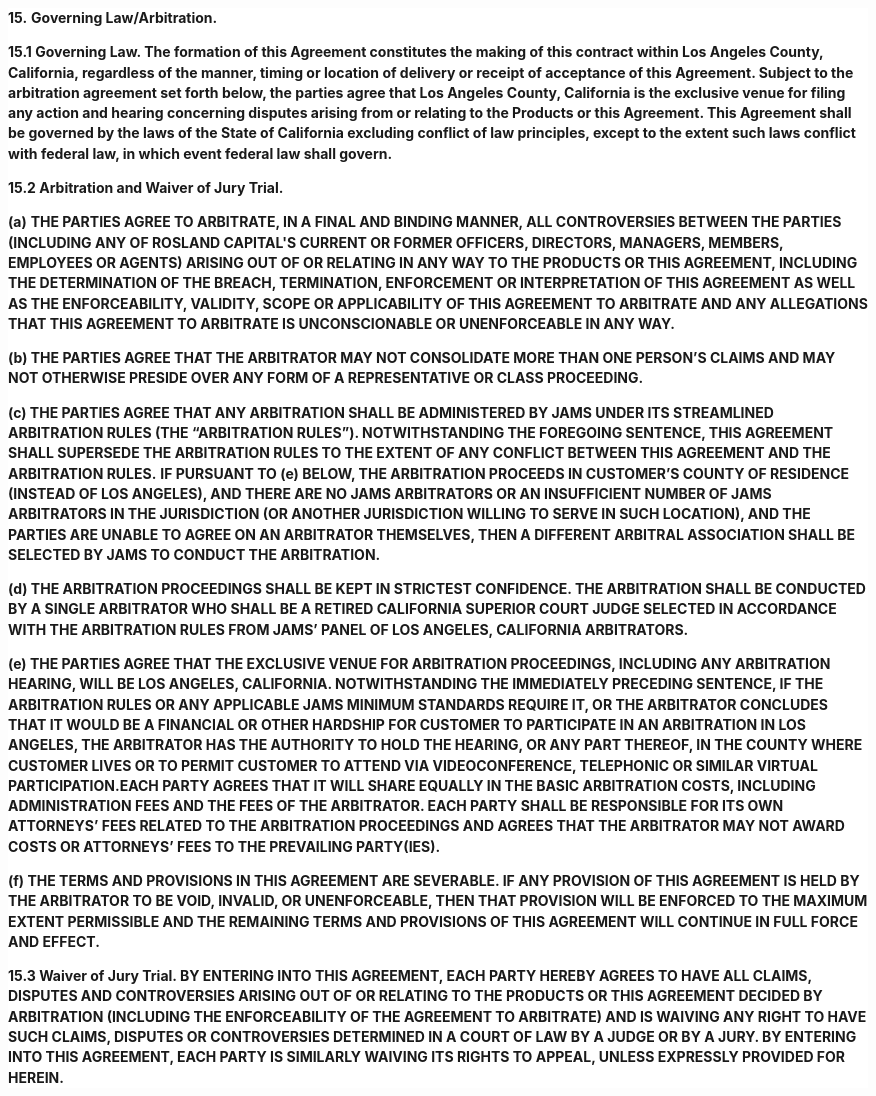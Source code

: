 **15.** **Governing Law/Arbitration.**  

**15.1 Governing Law. **The formation of this Agreement constitutes the making of this contract within Los Angeles County, California, regardless of the manner, timing or location of delivery or receipt of acceptance of this Agreement. Subject to the arbitration agreement set forth below, the parties agree that Los Angeles County, California is the exclusive venue for filing any action and hearing concerning disputes arising from or relating to the Products or this Agreement. This Agreement shall be governed by the laws of the State of California excluding conflict of law principles, except to the extent such laws conflict with federal law, in which event federal law shall govern.****  

**15.2 Arbitration and Waiver of Jury Trial.**

**(a)** **THE PARTIES AGREE TO ARBITRATE, IN A FINAL AND BINDING MANNER, ALL CONTROVERSIES BETWEEN THE PARTIES (INCLUDING ANY OF ROSLAND CAPITAL'S CURRENT OR FORMER OFFICERS, DIRECTORS, MANAGERS, MEMBERS, EMPLOYEES OR AGENTS) ARISING OUT OF OR RELATING IN ANY WAY TO THE PRODUCTS OR THIS AGREEMENT, INCLUDING THE DETERMINATION OF THE BREACH, TERMINATION, ENFORCEMENT OR INTERPRETATION OF THIS AGREEMENT AS WELL AS THE ENFORCEABILITY, VALIDITY, SCOPE OR APPLICABILITY OF THIS AGREEMENT TO ARBITRATE AND ANY ALLEGATIONS THAT THIS AGREEMENT TO ARBITRATE IS UNCONSCIONABLE OR UNENFORCEABLE IN ANY WAY.**

**(b) THE PARTIES AGREE THAT THE ARBITRATOR MAY NOT CONSOLIDATE MORE THAN ONE PERSON’S CLAIMS AND MAY NOT OTHERWISE PRESIDE OVER ANY FORM OF A REPRESENTATIVE OR CLASS PROCEEDING.**

**(c) THE PARTIES AGREE THAT ANY ARBITRATION SHALL BE ADMINISTERED BY JAMS UNDER ITS STREAMLINED ARBITRATION RULES (THE “ARBITRATION RULES”). NOTWITHSTANDING THE FOREGOING SENTENCE, THIS AGREEMENT SHALL SUPER­SEDE THE ARBITRATION RULES TO THE EXTENT OF ANY CONFLICT BETWEEN THIS AGREEMENT AND THE ARBITRATION RULES.** **IF PURSUANT TO (e) BELOW, THE ARBITRATION PROCEEDS IN CUSTOMER’S COUNTY OF RESIDENCE (INSTEAD OF LOS ANGELES), AND THERE ARE NO JAMS ARBITRATORS OR AN INSUFFICIENT NUMBER OF JAMS ARBITRATORS IN THE JURISDICTION (OR ANOTHER JURISDICTION WILLING TO SERVE IN SUCH LOCATION), AND THE PARTIES ARE UNABLE TO AGREE ON AN ARBITRATOR THEMSELVES, THEN A DIFFERENT ARBITRAL ASSOCIATION SHALL BE SELECTED BY JAMS TO CONDUCT THE ARBITRATION.**

**(d) THE ARBITRATION PROCEEDINGS SHALL BE KEPT IN STRICTEST CONFIDENCE. THE ARBITRATION SHALL BE CONDUCTED BY A SINGLE ARBITRATOR WHO SHALL BE A RETIRED CALIFORNIA SUPERIOR COURT JUDGE SELECTED IN ACCORDANCE WITH THE ARBITRATION RULES FROM JAMS’ PANEL OF LOS ANGELES, CALIFORNIA ARBI­TRATORS.**

**(e) THE PARTIES AGREE THAT THE EXCLUSIVE VENUE FOR ARBITRATION PROCEED­INGS, INCLUDING ANY ARBITRATION HEARING, WILL BE LOS ANGELES, CALIFORNIA. NOTWITHSTANDING THE IMMEDIATELY PRECEDING SENTENCE, IF THE ARBITRATION RULES OR ANY APPLICABLE JAMS MIN­IMUM STANDARDS REQUIRE IT, OR THE ARBITRATOR CONCLUDES THAT IT WOULD BE A FINANCIAL OR OTHER HARDSHIP FOR CUSTOMER TO PARTICIPATE IN AN ARBITRATION IN LOS ANGELES, THE ARBITRATOR HAS THE AUTHORITY TO HOLD THE HEARING, OR ANY PART THEREOF, IN THE COUNTY WHERE CUSTOMER LIVES OR TO PERMIT CUSTOMER TO ATTEND VIA VIDEOCONFERENCE, TELEPHONIC OR SIMILAR VIRTUAL PARTICIPATION.EACH PARTY AGREES THAT IT WILL SHARE EQUALLY IN THE BASIC ARBITRATION COSTS, INCLUDING ADMINISTRATION FEES AND THE FEES OF THE ARBITRATOR. EACH PARTY SHALL BE RESPONSIBLE FOR ITS OWN ATTORNEYS’ FEES RELATED TO THE ARBITRATION PROCEEDINGS AND AGREES THAT THE ARBITRATOR MAY NOT AWARD COSTS OR ATTORNEYS’ FEES TO THE PREVAILING PARTY(IES).**

**(f) THE TERMS AND PROVISIONS IN THIS AGREEMENT ARE SEVERABLE. IF ANY PROVI­SION OF THIS AGREEMENT IS HELD BY THE ARBITRATOR TO BE VOID, INVALID, OR UNENFORCEABLE, THEN THAT PROVISION WILL BE ENFORCED TO THE MAXIMUM EXTENT PERMISSIBLE AND THE REMAINING TERMS AND PROVISIONS OF THIS AGREEMENT WILL CONTINUE IN FULL FORCE AND EFFECT.**

**15.3 Waiver of Jury Trial. BY ENTERING INTO THIS AGREEMENT, EACH PARTY HEREBY AGREES TO HAVE ALL CLAIMS, DISPUTES AND CONTROVERSIES ARISING OUT OF OR RELATING TO THE PRODUCTS OR THIS AGREEMENT DECIDED BY ARBITRATION (INCLUDING THE ENFORCEABILITY OF THE AGREEMENT TO ARBITRATE) AND IS WAIV­ING ANY RIGHT TO HAVE SUCH CLAIMS, DISPUTES OR CONTROVERSIES DETERMINED IN A COURT OF LAW BY A JUDGE OR BY A JURY. BY ENTERING INTO THIS AGREE­MENT, EACH PARTY IS SIMILARLY WAIVING ITS RIGHTS TO APPEAL, UNLESS EXPRESSLY PROVIDED FOR HEREIN.**  
